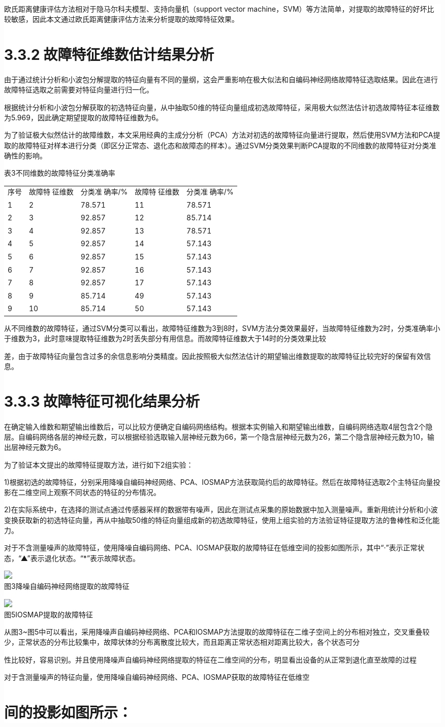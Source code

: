 欧氏距离健康评估方法相对于隐马尔科夫模型、支持向量机（support vector machine，SVM）等方法简单，对提取的故障特征的好坏比较敏感，因此本文通过欧氏距离健康评估方法来分析提取的故障特征效果。

# 3.3.2 故障特征维数估计结果分析

由于通过统计分析和小波包分解提取的特征向量有不同的量纲，这会严重影响在极大似法和自编码神经网络故障特征选取结果。因此在进行故障特征选取之前需要对特征向量进行归一化。

根据统计分析和小波包分解获取的初选特征向量，从中抽取50维的特征向量组成初选故障特征，采用极大似然法估计初选故障特征本征维数为5.969，因此确定期望提取的故障特征维数为6。

为了验证极大似然估计的故障维数，本文采用经典的主成分分析（PCA）方法对初选的故障特征向量进行提取，然后使用SVM方法和PCA提取的故障特征对样本进行分类（即区分正常态、退化态和故障态的样本）。通过SVM分类效果判断PCA提取的不同维数的故障特征对分类准确性的影响。

表3不同维数的故障特征分类准确率  

<table><tr><td>序号</td><td>故障特 征维数</td><td>分类准 确率/%</td><td>故障特 征维数</td><td>分类准 确率/%</td></tr><tr><td>1</td><td>2</td><td>78.571</td><td>11</td><td>78.571</td></tr><tr><td>2</td><td>3</td><td>92.857</td><td>12</td><td>85.714</td></tr><tr><td>3</td><td>4</td><td>92.857</td><td>13</td><td>78.571</td></tr><tr><td>4</td><td>5</td><td>92.857</td><td>14</td><td>57.143</td></tr><tr><td>5</td><td>6</td><td>92.857</td><td>15</td><td>57.143</td></tr><tr><td>6</td><td>7</td><td>92.857</td><td>16</td><td>57.143</td></tr><tr><td>7</td><td>8</td><td>92.857</td><td>17</td><td>57.143</td></tr><tr><td>8</td><td>9</td><td>85.714</td><td>49</td><td>57.143</td></tr><tr><td>9</td><td>10</td><td>85.714</td><td>50</td><td>57.143</td></tr></table>

从不同维数的故障特征，通过SVM分类可以看出，故障特征维数为3到8时，SVM方法分类效果最好，当故障特征维数为2时，分类准确率小于维数为3，此时意味提取特征维数为2时丢失部分有用信息。而故障特征维数大于14时的分类效果比较

差，由于故障特征向量包含过多的余信息影响分类精度。因此按照极大似然法估计的期望输出维数提取的故障特征比较完好的保留有效信息。

# 3.3.3 故障特征可视化结果分析

在确定输入维数和期望输出维数后，可以比较方便确定自编码网络结构。根据本实例输入和期望输出维数，自编码网络选取4层包含2个隐层。自编码网络各层的神经元数，可以根据经验选取输入层神经元数为66，第一个隐含层神经元数为26，第二个隐含层神经元数为10，输出层神经元数为6。

为了验证本文提出的故障特征提取方法，进行如下2组实验：

1)根据初选的故障特征，分别采用降噪自编码神经网络、PCA、IOSMAP方法获取简约后的故障特征。然后在故障特征选取2个主特征向量投影在二维空间上观察不同状态的特征的分布情况。

2)在实际系统中，在选择的测试点通过传感器采样的数据带有噪声，因此在测试点采集的原始数据中加入测量噪声。重新用统计分析和小波变换获取新的初选特征向量，再从中抽取50维的特征向量组成新的初选故障特征，使用上组实验的方法验证特征提取方法的鲁棒性和泛化能力。

对于不含测量噪声的故障特征，使用降噪自编码网络、PCA、IOSMAP获取的故障特征在低维空间的投影如图所示，其中“·”表示正常状态，“▲”表示退化状态。“*”表示故障状态。

![](https://cdn-mineru.openxlab.org.cn/result/2025-09-11/5951b8e0-7818-489d-839a-4bc39f96bd3d/84d9ffeee3df2f86a9e521086ab4a8d067c96974cb95670dda586cd142b91458.jpg)  
图3降噪自编码神经网络提取的故障特征

![](https://cdn-mineru.openxlab.org.cn/result/2025-09-11/5951b8e0-7818-489d-839a-4bc39f96bd3d/347615e4bfc94f7975fbf08b099ab75fec14fe0da49ef0be7306d2291a252de2.jpg)  
图5IOSMAP提取的故障特征

从图3~图5中可以看出，采用降噪声自编码神经网络、PCA和IOSMAP方法提取的故障特征在二维子空间上的分布相对独立，交叉重叠较少，正常状态的分布比较集中，故障状体的分布离散度比较大，而且距离正常状态相对距离比较大，各个状态可分

性比较好，容易识别。并且使用降噪声自编码神经网络提取的特征在二维空间的分布，明显看出设备的从正常到退化直至故障的过程

对于含测量噪声的特征向量，使用降噪自编码神经网络、PCA、IOSMAP获取的故障特征在低维空

# 间的投影如图所示：
